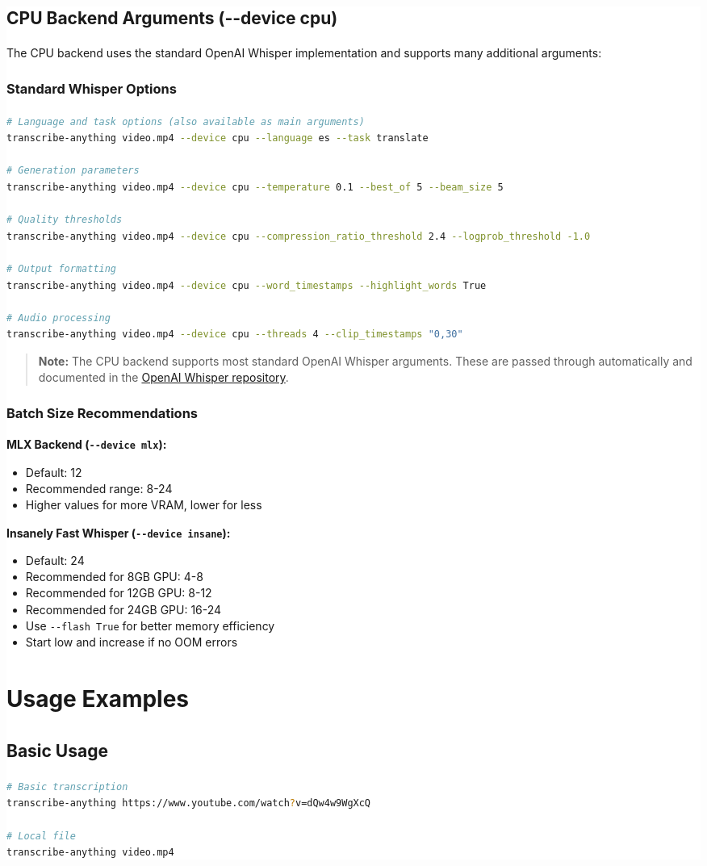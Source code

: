 ## CPU Backend Arguments (--device cpu)

The CPU backend uses the standard OpenAI Whisper implementation and supports many additional arguments:

### Standard Whisper Options

```bash
# Language and task options (also available as main arguments)
transcribe-anything video.mp4 --device cpu --language es --task translate

# Generation parameters
transcribe-anything video.mp4 --device cpu --temperature 0.1 --best_of 5 --beam_size 5

# Quality thresholds
transcribe-anything video.mp4 --device cpu --compression_ratio_threshold 2.4 --logprob_threshold -1.0

# Output formatting
transcribe-anything video.mp4 --device cpu --word_timestamps --highlight_words True

# Audio processing
transcribe-anything video.mp4 --device cpu --threads 4 --clip_timestamps "0,30"
```

> **Note:** The CPU backend supports most standard OpenAI Whisper arguments. These are passed through automatically and documented in the [OpenAI Whisper repository](https://github.com/openai/whisper).

### Batch Size Recommendations

**MLX Backend (`--device mlx`):**
- Default: 12
- Recommended range: 8-24
- Higher values for more VRAM, lower for less

**Insanely Fast Whisper (`--device insane`):**
- Default: 24
- Recommended for 8GB GPU: 4-8
- Recommended for 12GB GPU: 8-12
- Recommended for 24GB GPU: 16-24
- Use `--flash True` for better memory efficiency
- Start low and increase if no OOM errors

# Usage Examples

## Basic Usage

```bash
# Basic transcription
transcribe-anything https://www.youtube.com/watch?v=dQw4w9WgXcQ

# Local file
transcribe-anything video.mp4
```
